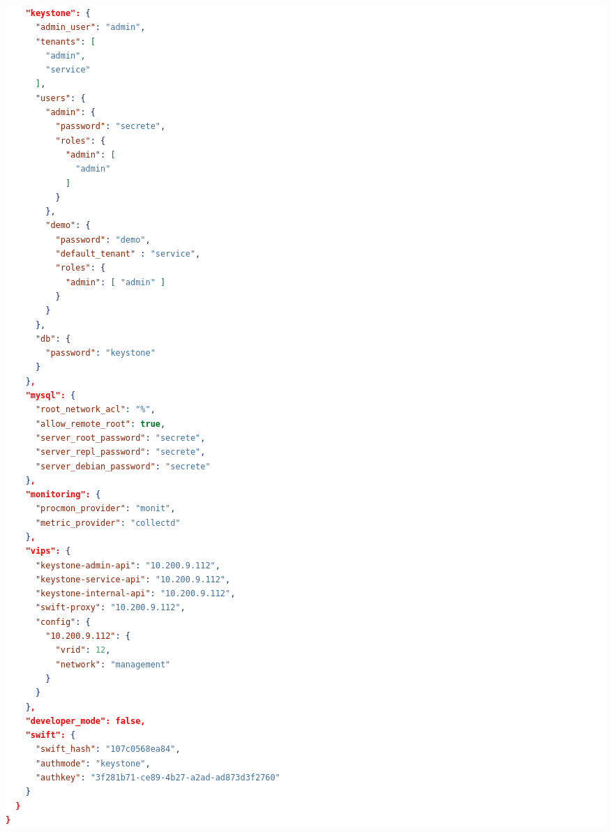 ``` json
    "keystone": {
      "admin_user": "admin",
      "tenants": [
        "admin",
        "service"
      ],
      "users": {
        "admin": {
          "password": "secrete",
          "roles": {
            "admin": [
              "admin"
            ]
          }
        },
        "demo": {
          "password": "demo",
          "default_tenant" : "service",
          "roles": {
            "admin": [ "admin" ]
          }
        }
      },
      "db": {
        "password": "keystone"
      }
    },
    "mysql": {
      "root_network_acl": "%",
      "allow_remote_root": true,
      "server_root_password": "secrete",
      "server_repl_password": "secrete",
      "server_debian_password": "secrete"
    },
    "monitoring": {
      "procmon_provider": "monit",
      "metric_provider": "collectd"
    },
    "vips": {
      "keystone-admin-api": "10.200.9.112",
      "keystone-service-api": "10.200.9.112",
      "keystone-internal-api": "10.200.9.112",
      "swift-proxy": "10.200.9.112",
      "config": {
        "10.200.9.112": {
          "vrid": 12,
          "network": "management"
        }
      }
    },
    "developer_mode": false,
    "swift": {
      "swift_hash": "107c0568ea84",
      "authmode": "keystone",
      "authkey": "3f281b71-ce89-4b27-a2ad-ad873d3f2760"
    }
  }
}
```
